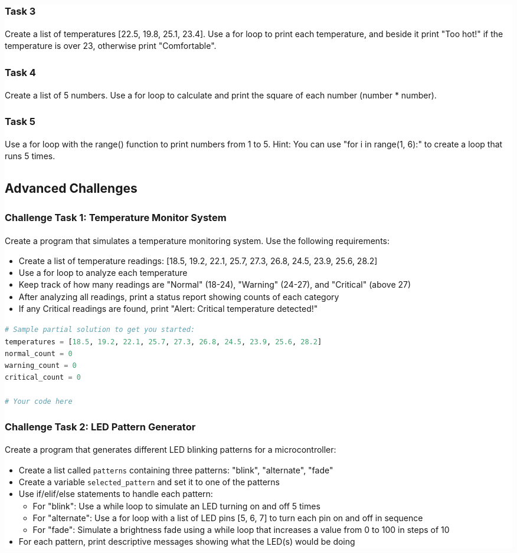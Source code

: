 ### Task 3

Create a list of temperatures [22.5, 19.8, 25.1, 23.4]. Use a for loop to print each temperature, and beside it print "Too hot!" if the temperature is over 23, otherwise print "Comfortable".

### Task 4

Create a list of 5 numbers. Use a for loop to calculate and print the square of each number (number \* number).

### Task 5

Use a for loop with the range() function to print numbers from 1 to 5. Hint: You can use "for i in range(1, 6):" to create a loop that runs 5 times.

## Advanced Challenges

### Challenge Task 1: Temperature Monitor System

Create a program that simulates a temperature monitoring system. Use the following requirements:

- Create a list of temperature readings: [18.5, 19.2, 22.1, 25.7, 27.3, 26.8, 24.5, 23.9, 25.6, 28.2]
- Use a for loop to analyze each temperature
- Keep track of how many readings are "Normal" (18-24), "Warning" (24-27), and "Critical" (above 27)
- After analyzing all readings, print a status report showing counts of each category
- If any Critical readings are found, print "Alert: Critical temperature detected!"

```python
# Sample partial solution to get you started:
temperatures = [18.5, 19.2, 22.1, 25.7, 27.3, 26.8, 24.5, 23.9, 25.6, 28.2]
normal_count = 0
warning_count = 0
critical_count = 0

# Your code here
```

### Challenge Task 2: LED Pattern Generator

Create a program that generates different LED blinking patterns for a microcontroller:

- Create a list called `patterns` containing three patterns: "blink", "alternate", "fade"
- Create a variable `selected_pattern` and set it to one of the patterns
- Use if/elif/else statements to handle each pattern:
  - For "blink": Use a while loop to simulate an LED turning on and off 5 times
  - For "alternate": Use a for loop with a list of LED pins [5, 6, 7] to turn each pin on and off in sequence
  - For "fade": Simulate a brightness fade using a while loop that increases a value from 0 to 100 in steps of 10
- For each pattern, print descriptive messages showing what the LED(s) would be doing
